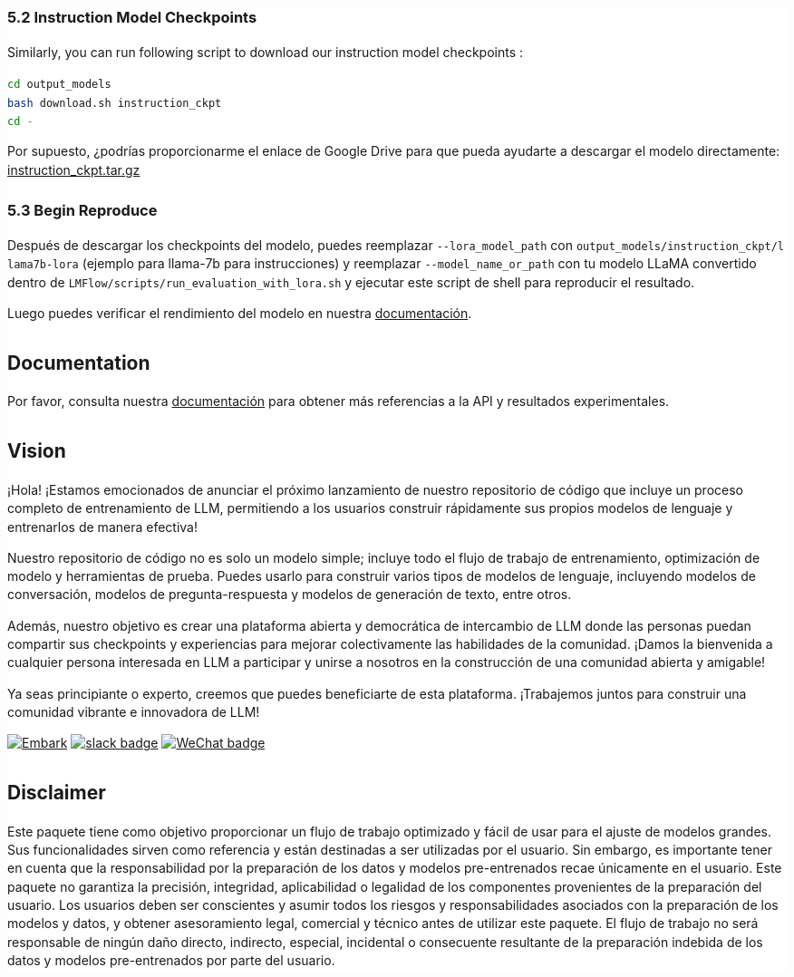 ### 5.2 Instruction Model Checkpoints
Similarly, you can run following script to download our instruction model checkpoints :
```bash
cd output_models
bash download.sh instruction_ckpt
cd -
```

Por supuesto, ¿podrías proporcionarme el enlace de Google Drive para que pueda ayudarte a descargar el modelo directamente: [instruction_ckpt.tar.gz](https://drive.google.com/file/d/1d_ioQ-ViVweeifbsFSO4pczc3UORFHZO/view?usp=share_link)

### 5.3 Begin Reproduce
Después de descargar los checkpoints del modelo, puedes reemplazar `--lora_model_path` con `output_models/instruction_ckpt/llama7b-lora` (ejemplo para llama-7b para instrucciones) y reemplazar `--model_name_or_path` con tu modelo LLaMA convertido dentro de `LMFlow/scripts/run_evaluation_with_lora.sh` y ejecutar este script de shell para reproducir el resultado.

Luego puedes verificar el rendimiento del modelo en nuestra [documentación](https://optimalscale.github.io/LMFlow/).


## Documentation
Por favor, consulta nuestra [documentación](https://optimalscale.github.io/LMFlow/) para obtener más referencias a la API y resultados experimentales.


## Vision
¡Hola! ¡Estamos emocionados de anunciar el próximo lanzamiento de nuestro repositorio de código que incluye un proceso completo de entrenamiento de LLM, permitiendo a los usuarios construir rápidamente sus propios modelos de lenguaje y entrenarlos de manera efectiva!

Nuestro repositorio de código no es solo un modelo simple; incluye todo el flujo de trabajo de entrenamiento, optimización de modelo y herramientas de prueba. Puedes usarlo para construir varios tipos de modelos de lenguaje, incluyendo modelos de conversación, modelos de pregunta-respuesta y modelos de generación de texto, entre otros.

Además, nuestro objetivo es crear una plataforma abierta y democrática de intercambio de LLM donde las personas puedan compartir sus checkpoints y experiencias para mejorar colectivamente las habilidades de la comunidad. ¡Damos la bienvenida a cualquier persona interesada en LLM a participar y unirse a nosotros en la construcción de una comunidad abierta y amigable!

Ya seas principiante o experto, creemos que puedes beneficiarte de esta plataforma. ¡Trabajemos juntos para construir una comunidad vibrante e innovadora de LLM!

[![Embark](https://img.shields.io/badge/discord-LMFlow-%237289da.svg?logo=discord)](https://discord.gg/u9VJNpzhvA)
[![slack badge](https://img.shields.io/badge/Slack-join-blueviolet?logo=slack&amp)](https://join.slack.com/t/lmflow/shared_invite/zt-1s6egx12s-THlwHuCjF6~JGKmx7JoJPA)
[![WeChat badge](https://img.shields.io/badge/WeChat-Join-brightgreen?logo=wechat&amp)](https://i.328888.xyz/2023/04/05/i8gG4z.jpeg)


## Disclaimer
Este paquete tiene como objetivo proporcionar un flujo de trabajo optimizado y fácil de usar para el ajuste de modelos grandes. Sus funcionalidades sirven como referencia y están destinadas a ser utilizadas por el usuario. Sin embargo, es importante tener en cuenta que la responsabilidad por la preparación de los datos y modelos pre-entrenados recae únicamente en el usuario. Este paquete no garantiza la precisión, integridad, aplicabilidad o legalidad de los componentes provenientes de la preparación del usuario. Los usuarios deben ser conscientes y asumir todos los riesgos y responsabilidades asociados con la preparación de los modelos y datos, y obtener asesoramiento legal, comercial y técnico antes de utilizar este paquete. El flujo de trabajo no será responsable de ningún daño directo, indirecto, especial, incidental o consecuente resultante de la preparación indebida de los datos y modelos pre-entrenados por parte del usuario.
